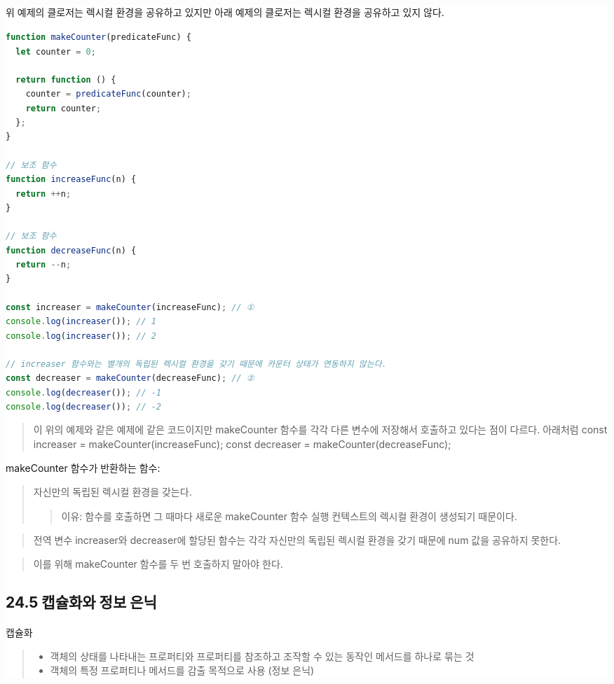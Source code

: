 위 예제의 클로저는 렉시컬 환경을 공유하고 있지만
아래 예제의 클로저는 렉시컬 환경을 공유하고 있지 않다.

```js
function makeCounter(predicateFunc) {
  let counter = 0;

  return function () {
    counter = predicateFunc(counter);
    return counter;
  };
}

// 보조 함수
function increaseFunc(n) {
  return ++n;
}

// 보조 함수
function decreaseFunc(n) {
  return --n;
}

const increaser = makeCounter(increaseFunc); // ①
console.log(increaser()); // 1
console.log(increaser()); // 2

// increaser 함수와는 별개의 독립된 렉시컬 환경을 갖기 때문에 카운터 상태가 연동하지 않는다.
const decreaser = makeCounter(decreaseFunc); // ②
console.log(decreaser()); // -1
console.log(decreaser()); // -2
```
> 이 위의 예제와 같은 예제에 같은 코드이지만 makeCounter 함수를 각각 다른 변수에 저장해서 호출하고 있다는 점이 다르다.
아래처럼
const increaser = makeCounter(increaseFunc);
const decreaser = makeCounter(decreaseFunc);

makeCounter 함수가 반환하는 함수:
>자신만의 독립된 렉시컬 환경을 갖는다.
>>이유: 함수를 호출하면 그 때마다 새로운 makeCounter 함수 실행 컨텍스트의 렉시컬 환경이 생성되기 때문이다.

>전역 변수 increaser와 decreaser에 할당된 함수는
각각 자신만의 독립된 렉시컬 환경을 갖기 때문에
num 값을 공유하지 못한다.

>이를 위해 makeCounter 함수를 두 번 호출하지 말아야 한다.

## 24.5 캡슐화와 정보 은닉
캡슐화
>* 객체의 상태를 나타내는 프로퍼티와
프로퍼티를 참조하고 조작할 수 있는 동작인 메서드를
하나로 묶는 것
>* 객체의 특정 프로퍼티나 메서드를 감출 목적으로 사용 (정보 은닉)
